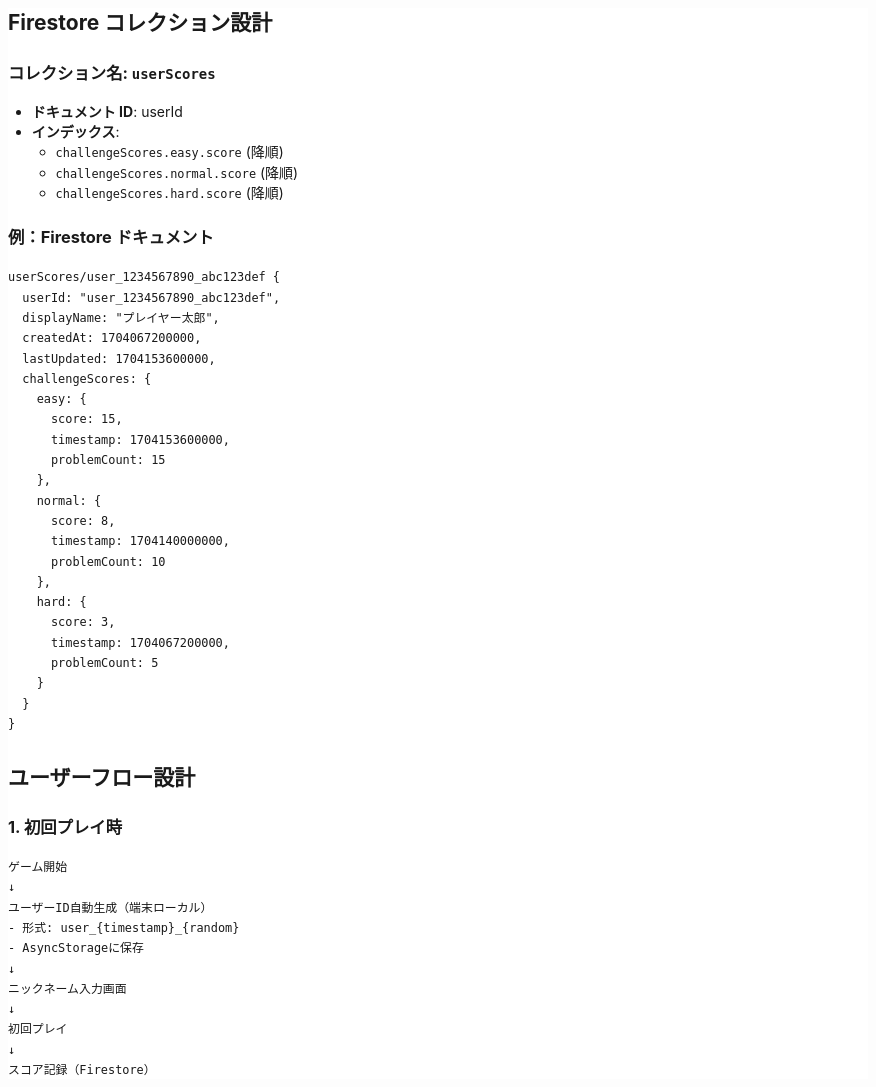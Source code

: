## Firestore コレクション設計

### コレクション名: `userScores`

- **ドキュメント ID**: userId
- **インデックス**:
  - `challengeScores.easy.score` (降順)
  - `challengeScores.normal.score` (降順)
  - `challengeScores.hard.score` (降順)

### 例：Firestore ドキュメント

```
userScores/user_1234567890_abc123def {
  userId: "user_1234567890_abc123def",
  displayName: "プレイヤー太郎",
  createdAt: 1704067200000,
  lastUpdated: 1704153600000,
  challengeScores: {
    easy: {
      score: 15,
      timestamp: 1704153600000,
      problemCount: 15
    },
    normal: {
      score: 8,
      timestamp: 1704140000000,
      problemCount: 10
    },
    hard: {
      score: 3,
      timestamp: 1704067200000,
      problemCount: 5
    }
  }
}
```

## ユーザーフロー設計

### 1. 初回プレイ時

```
ゲーム開始
↓
ユーザーID自動生成（端末ローカル）
- 形式: user_{timestamp}_{random}
- AsyncStorageに保存
↓
ニックネーム入力画面
↓
初回プレイ
↓
スコア記録（Firestore）
```
